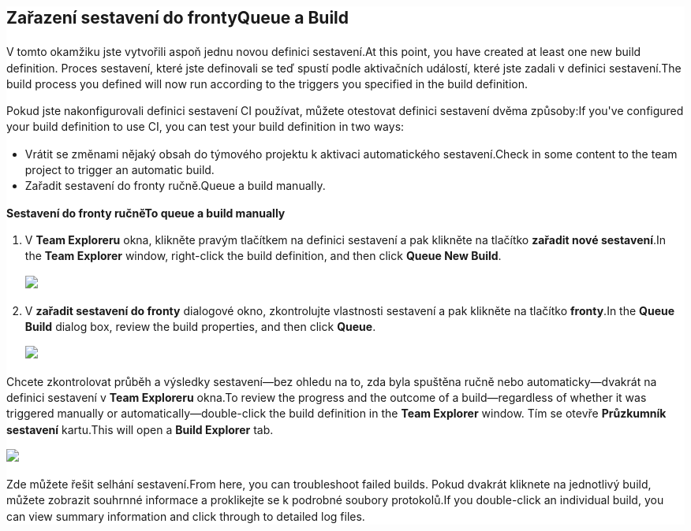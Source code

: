## <a name="queue-a-build"></a><span data-ttu-id="9f2ab-175">Zařazení sestavení do fronty</span><span class="sxs-lookup"><span data-stu-id="9f2ab-175">Queue a Build</span></span>

<span data-ttu-id="9f2ab-176">V tomto okamžiku jste vytvořili aspoň jednu novou definici sestavení.</span><span class="sxs-lookup"><span data-stu-id="9f2ab-176">At this point, you have created at least one new build definition.</span></span> <span data-ttu-id="9f2ab-177">Proces sestavení, které jste definovali se teď spustí podle aktivačních událostí, které jste zadali v definici sestavení.</span><span class="sxs-lookup"><span data-stu-id="9f2ab-177">The build process you defined will now run according to the triggers you specified in the build definition.</span></span>

<span data-ttu-id="9f2ab-178">Pokud jste nakonfigurovali definici sestavení CI používat, můžete otestovat definici sestavení dvěma způsoby:</span><span class="sxs-lookup"><span data-stu-id="9f2ab-178">If you've configured your build definition to use CI, you can test your build definition in two ways:</span></span>

- <span data-ttu-id="9f2ab-179">Vrátit se změnami nějaký obsah do týmového projektu k aktivaci automatického sestavení.</span><span class="sxs-lookup"><span data-stu-id="9f2ab-179">Check in some content to the team project to trigger an automatic build.</span></span>
- <span data-ttu-id="9f2ab-180">Zařadit sestavení do fronty ručně.</span><span class="sxs-lookup"><span data-stu-id="9f2ab-180">Queue a build manually.</span></span>

<span data-ttu-id="9f2ab-181">**Sestavení do fronty ručně**</span><span class="sxs-lookup"><span data-stu-id="9f2ab-181">**To queue a build manually**</span></span>

1. <span data-ttu-id="9f2ab-182">V **Team Exploreru** okna, klikněte pravým tlačítkem na definici sestavení a pak klikněte na tlačítko **zařadit nové sestavení**.</span><span class="sxs-lookup"><span data-stu-id="9f2ab-182">In the **Team Explorer** window, right-click the build definition, and then click **Queue New Build**.</span></span>

    ![](creating-a-build-definition-that-supports-deployment/_static/image9.png)
2. <span data-ttu-id="9f2ab-183">V **zařadit sestavení do fronty** dialogové okno, zkontrolujte vlastnosti sestavení a pak klikněte na tlačítko **fronty**.</span><span class="sxs-lookup"><span data-stu-id="9f2ab-183">In the **Queue Build** dialog box, review the build properties, and then click **Queue**.</span></span>

    ![](creating-a-build-definition-that-supports-deployment/_static/image10.png)

<span data-ttu-id="9f2ab-184">Chcete zkontrolovat průběh a výsledky sestavení&#x2014;bez ohledu na to, zda byla spuštěna ručně nebo automaticky&#x2014;dvakrát na definici sestavení v **Team Exploreru** okna.</span><span class="sxs-lookup"><span data-stu-id="9f2ab-184">To review the progress and the outcome of a build&#x2014;regardless of whether it was triggered manually or automatically&#x2014;double-click the build definition in the **Team Explorer** window.</span></span> <span data-ttu-id="9f2ab-185">Tím se otevře **Průzkumník sestavení** kartu.</span><span class="sxs-lookup"><span data-stu-id="9f2ab-185">This will open a **Build Explorer** tab.</span></span>

![](creating-a-build-definition-that-supports-deployment/_static/image11.png)

<span data-ttu-id="9f2ab-186">Zde můžete řešit selhání sestavení.</span><span class="sxs-lookup"><span data-stu-id="9f2ab-186">From here, you can troubleshoot failed builds.</span></span> <span data-ttu-id="9f2ab-187">Pokud dvakrát kliknete na jednotlivý build, můžete zobrazit souhrnné informace a proklikejte se k podrobné soubory protokolů.</span><span class="sxs-lookup"><span data-stu-id="9f2ab-187">If you double-click an individual build, you can view summary information and click through to detailed log files.</span></span>
